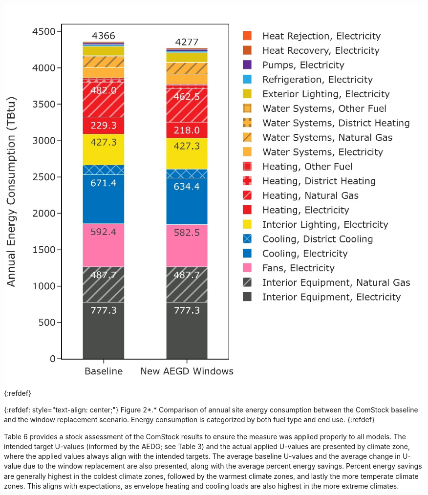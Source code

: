 ![](./media/a0dbc9d6-6af5-46e5-a483-bad83caac05d.jpeg)
{:refdef}

{:refdef: style="text-align: center;"}
Figure 2*.* Comparison of annual site energy consumption between the ComStock baseline and the window replacement scenario. Energy consumption is categorized by both fuel type and end use.
{:refdef}

Table 6 provides a stock assessment of the ComStock results to ensure the measure was applied properly to all models. The intended target U-values (informed by the AEDG; see Table 3) and the actual applied U-values are presented by climate zone, where the applied values always align with the intended targets. The average baseline U-values and the average change in U-value due to the window replacement are also presented, along with the average percent energy savings. Percent energy savings are generally highest in the coldest climate zones, followed by the warmest climate zones, and lastly the more temperate climate zones. This aligns with expectations, as envelope heating and cooling loads are also highest in the more extreme climates.
